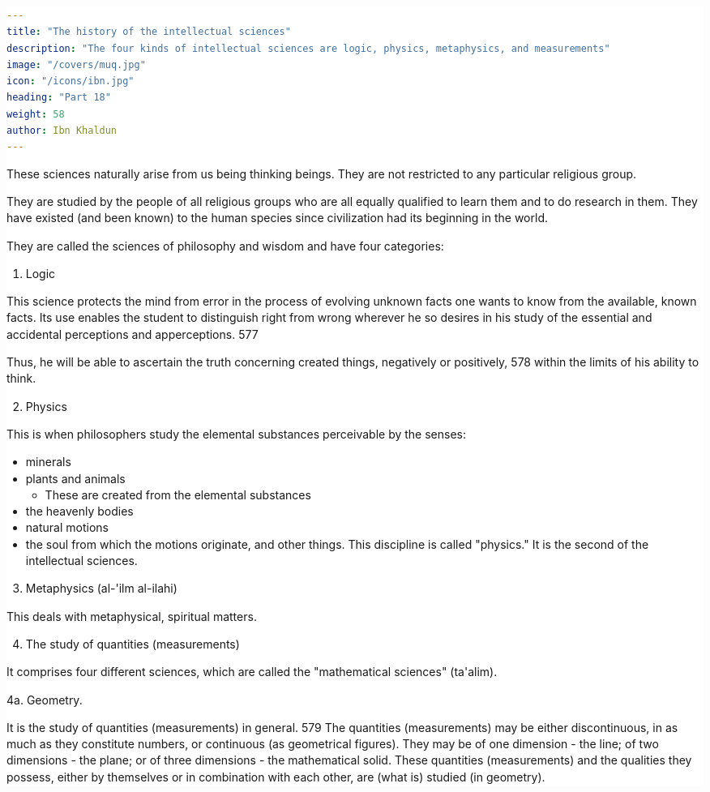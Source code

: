 ```yaml
---
title: "The history of the intellectual sciences"
description: "The four kinds of intellectual sciences are logic, physics, metaphysics, and measurements"
image: "/covers/muq.jpg"
icon: "/icons/ibn.jpg"
heading: "Part 18"
weight: 58
author: Ibn Khaldun
---
```




These sciences naturally arise from us being thinking beings.  They are not restricted to any particular religious group. 

They are studied by the people of all religious groups who are all equally qualified to learn them and to do research in them. They have existed (and been known) to the human species since civilization had its beginning in the world. 

They are called the sciences of philosophy and wisdom and have four categories:

1. Logic

This science protects the mind from error in the process of evolving unknown facts one wants to know from the available, known
facts. Its use enables the student to distinguish right from wrong wherever he so desires in his study of the essential and accidental perceptions and apperceptions. 577

Thus, he will be able to ascertain the truth concerning created things, negatively or positively, 578 within the limits of his ability to think.

2. Physics

This is when philosophers study the elemental substances perceivable by the senses:
- minerals
- plants and animals
  - These are created from the elemental substances
- the heavenly bodies
- natural motions
- the soul from which the motions originate, and other things. This discipline is called "physics." It
is the second of the intellectual sciences.

3. Metaphysics (al-'ilm al-ilahi)

This deals with metaphysical, spiritual matters. 

4. The study of quantities (measurements)

It comprises four different sciences, which are called the "mathematical sciences" (ta'alim).

4a. Geometry. 

It is the study of quantities (measurements) in general. 579 The quantities (measurements) may be either
discontinuous, in as much as they constitute numbers, or continuous (as geometrical
figures). They may be of one dimension - the line; of two dimensions - the plane; or
of three dimensions - the mathematical solid. These quantities (measurements) and
the qualities they possess, either by themselves or in combination with each other,
are (what is) studied (in geometry).
